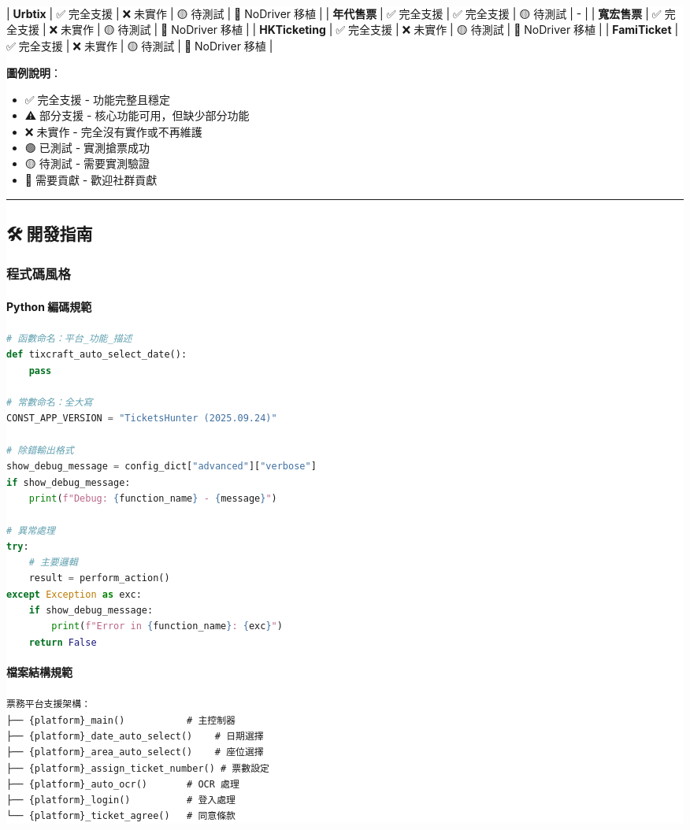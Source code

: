 | **Urbtix** | ✅ 完全支援 | ❌ 未實作 | 🟡 待測試 | 🙏 NoDriver 移植 |
| **年代售票** | ✅ 完全支援 | ✅ 完全支援 | 🟡 待測試 | - |
| **寬宏售票** | ✅ 完全支援 | ❌ 未實作 | 🟡 待測試 | 🙏 NoDriver 移植 |
| **HKTicketing** | ✅ 完全支援 | ❌ 未實作 | 🟡 待測試 | 🙏 NoDriver 移植 |
| **FamiTicket** | ✅ 完全支援 | ❌ 未實作 | 🟡 待測試 | 🙏 NoDriver 移植 |

**圖例說明**：
- ✅ 完全支援 - 功能完整且穩定
- ⚠️ 部分支援 - 核心功能可用，但缺少部分功能
- ❌ 未實作 - 完全沒有實作或不再維護
- 🟢 已測試 - 實測搶票成功
- 🟡 待測試 - 需要實測驗證
- 🙏 需要貢獻 - 歡迎社群貢獻

---

## 🛠️ 開發指南

### 程式碼風格

#### Python 編碼規範
```python
# 函數命名：平台_功能_描述
def tixcraft_auto_select_date():
    pass

# 常數命名：全大寫
CONST_APP_VERSION = "TicketsHunter (2025.09.24)"

# 除錯輸出格式
show_debug_message = config_dict["advanced"]["verbose"]
if show_debug_message:
    print(f"Debug: {function_name} - {message}")

# 異常處理
try:
    # 主要邏輯
    result = perform_action()
except Exception as exc:
    if show_debug_message:
        print(f"Error in {function_name}: {exc}")
    return False
```

#### 檔案結構規範
```
票務平台支援架構：
├── {platform}_main()           # 主控制器
├── {platform}_date_auto_select()    # 日期選擇
├── {platform}_area_auto_select()    # 座位選擇
├── {platform}_assign_ticket_number() # 票數設定
├── {platform}_auto_ocr()       # OCR 處理
├── {platform}_login()          # 登入處理
└── {platform}_ticket_agree()   # 同意條款
```
